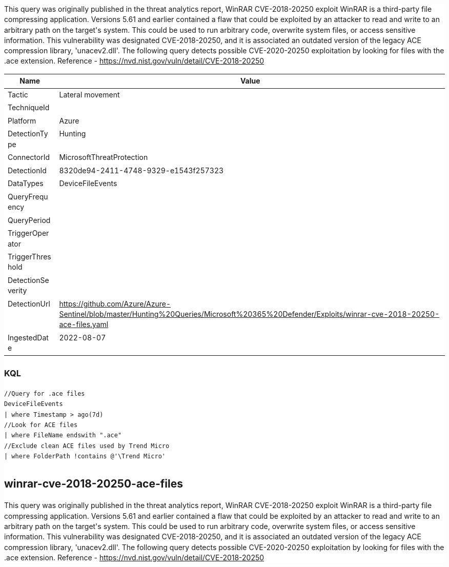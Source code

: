 This query was originally published in the threat analytics report, WinRAR CVE-2018-20250 exploit
WinRAR is a third-party file compressing application. Versions 5.61 and earlier contained a flaw that could be exploited by an attacker to read and write to an arbitrary path on the target's system. This could be used to run arbitrary code, overwrite system files, or access sensitive information. This vulnerability was designated CVE-2018-20250, and it is associated an outdated version of the legacy ACE compression library, 'unacev2.dll'.
The following query detects possible CVE-2020-20250 exploitation by looking for files with the .ace extension.
Reference - https://nvd.nist.gov/vuln/detail/CVE-2018-20250

|Name | Value |
| --- | --- |
|Tactic | Lateral movement|
|TechniqueId | |
|Platform | Azure|
|DetectionType | Hunting |
|ConnectorId | MicrosoftThreatProtection |
|DetectionId | 8320de94-2411-4748-9329-e1543f257323 |
|DataTypes | DeviceFileEvents |
|QueryFrequency |  |
|QueryPeriod |  |
|TriggerOperator |  |
|TriggerThreshold |  |
|DetectionSeverity |  |
|DetectionUrl | https://github.com/Azure/Azure-Sentinel/blob/master/Hunting%20Queries/Microsoft%20365%20Defender/Exploits/winrar-cve-2018-20250-ace-files.yaml |
|IngestedDate | 2022-08-07 |

### KQL
```kql
//Query for .ace files
DeviceFileEvents
| where Timestamp > ago(7d)
//Look for ACE files
| where FileName endswith ".ace"
//Exclude clean ACE files used by Trend Micro
| where FolderPath !contains @'\Trend Micro'

```

## winrar-cve-2018-20250-ace-files

This query was originally published in the threat analytics report, WinRAR CVE-2018-20250 exploit
WinRAR is a third-party file compressing application. Versions 5.61 and earlier contained a flaw that could be exploited by an attacker to read and write to an arbitrary path on the target's system. This could be used to run arbitrary code, overwrite system files, or access sensitive information. This vulnerability was designated CVE-2018-20250, and it is associated an outdated version of the legacy ACE compression library, 'unacev2.dll'.
The following query detects possible CVE-2020-20250 exploitation by looking for files with the .ace extension.
Reference - https://nvd.nist.gov/vuln/detail/CVE-2018-20250

